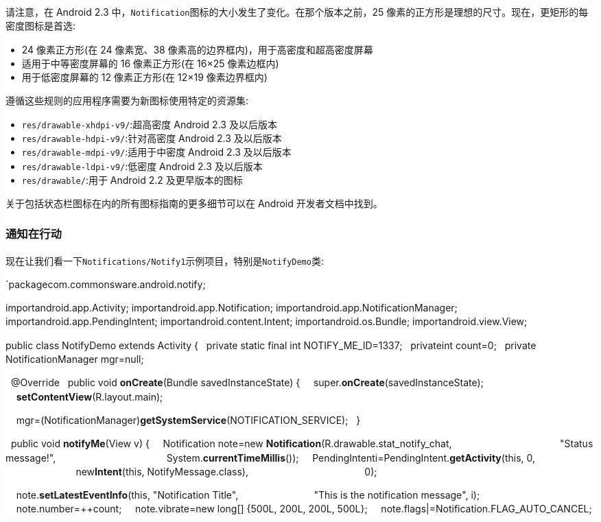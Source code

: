请注意，在 Android 2.3 中，`Notification`图标的大小发生了变化。在那个版本之前，25 像素的正方形是理想的尺寸。现在，更矩形的每密度图标是首选:

*   24 像素正方形(在 24 像素宽、38 像素高的边界框内)，用于高密度和超高密度屏幕
*   适用于中等密度屏幕的 16 像素正方形(在 16×25 像素边框内)
*   用于低密度屏幕的 12 像素正方形(在 12×19 像素边界框内)

遵循这些规则的应用程序需要为新图标使用特定的资源集:

*   `res/drawable-xhdpi-v9/`:超高密度 Android 2.3 及以后版本
*   `res/drawable-hdpi-v9/`:针对高密度 Android 2.3 及以后版本
*   `res/drawable-mdpi-v9/`:适用于中密度 Android 2.3 及以后版本
*   `res/drawable-ldpi-v9/`:低密度 Android 2.3 及以后版本
*   `res/drawable/`:用于 Android 2.2 及更早版本的图标

关于包括状态栏图标在内的所有图标指南的更多细节可以在 Android 开发者文档中找到。

### 通知在行动

现在让我们看一下`Notifications/Notify1`示例项目，特别是`NotifyDemo`类:

`packagecom.commonsware.android.notify;

importandroid.app.Activity;
importandroid.app.Notification;
importandroid.app.NotificationManager;
importandroid.app.PendingIntent;
importandroid.content.Intent;
importandroid.os.Bundle;
importandroid.view.View;

public class NotifyDemo extends Activity {
  private static final int NOTIFY_ME_ID=1337;
  privateint count=0;
  private NotificationManager mgr=null;

  @Override
  public void **onCreate**(Bundle savedInstanceState) {
    super.**onCreate**(savedInstanceState);
    **setContentView**(R.layout.main);

    mgr=(NotificationManager)**getSystemService**(NOTIFICATION_SERVICE);
  }

  public void **notifyMe**(View v) {
    Notification note=new **Notification**(R.drawable.stat_notify_chat,
                                       "Status message!",
                                        System.**currentTimeMillis**());
    PendingIntenti=PendingIntent.**getActivity**(this, 0,
                          new**Intent**(this, NotifyMessage.class),
                                          0);

    note.**setLatestEventInfo**(this, "Notification Title",
                           "This is the notification message", i);
    note.number=++count;
    note.vibrate=new long[] {500L, 200L, 200L, 500L};
    note.flags|=Notification.FLAG_AUTO_CANCEL;

